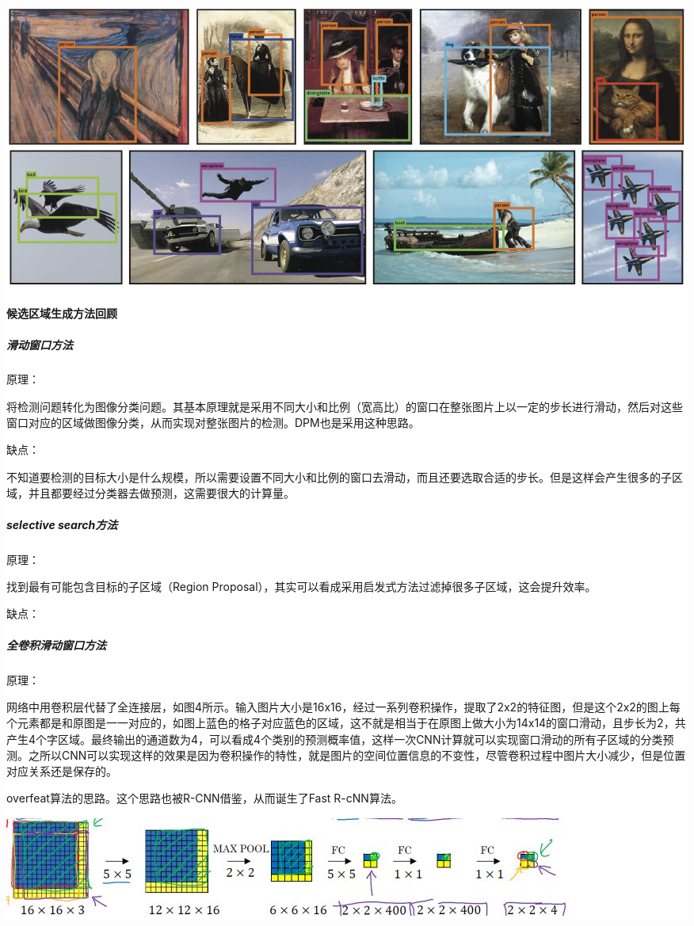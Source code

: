 ![1539650148968](imgs/1539650148968.png)



#### 候选区域生成方法回顾

##### 滑动窗口方法

原理：

将检测问题转化为图像分类问题。其基本原理就是采用不同大小和比例（宽高比）的窗口在整张图片上以一定的步长进行滑动，然后对这些窗口对应的区域做图像分类，从而实现对整张图片的检测。DPM也是采用这种思路。

缺点：

不知道要检测的目标大小是什么规模，所以需要设置不同大小和比例的窗口去滑动，而且还要选取合适的步长。但是这样会产生很多的子区域，并且都要经过分类器去做预测，这需要很大的计算量。

##### selective search方法

原理：

找到最有可能包含目标的子区域（Region Proposal），其实可以看成采用启发式方法过滤掉很多子区域，这会提升效率。

缺点：

##### 全卷积滑动窗口方法

原理：

网络中用卷积层代替了全连接层，如图4所示。输入图片大小是16x16，经过一系列卷积操作，提取了2x2的特征图，但是这个2x2的图上每个元素都是和原图是一一对应的，如图上蓝色的格子对应蓝色的区域，这不就是相当于在原图上做大小为14x14的窗口滑动，且步长为2，共产生4个字区域。最终输出的通道数为4，可以看成4个类别的预测概率值，这样一次CNN计算就可以实现窗口滑动的所有子区域的分类预测。之所以CNN可以实现这样的效果是因为卷积操作的特性，就是图片的空间位置信息的不变性，尽管卷积过程中图片大小减少，但是位置对应关系还是保存的。

overfeat算法的思路。这个思路也被R-CNN借鉴，从而诞生了Fast R-cNN算法。



![img](imgs/v2-657d39aaeb56bf586cb18f733244c8e6_hd.jpg)
